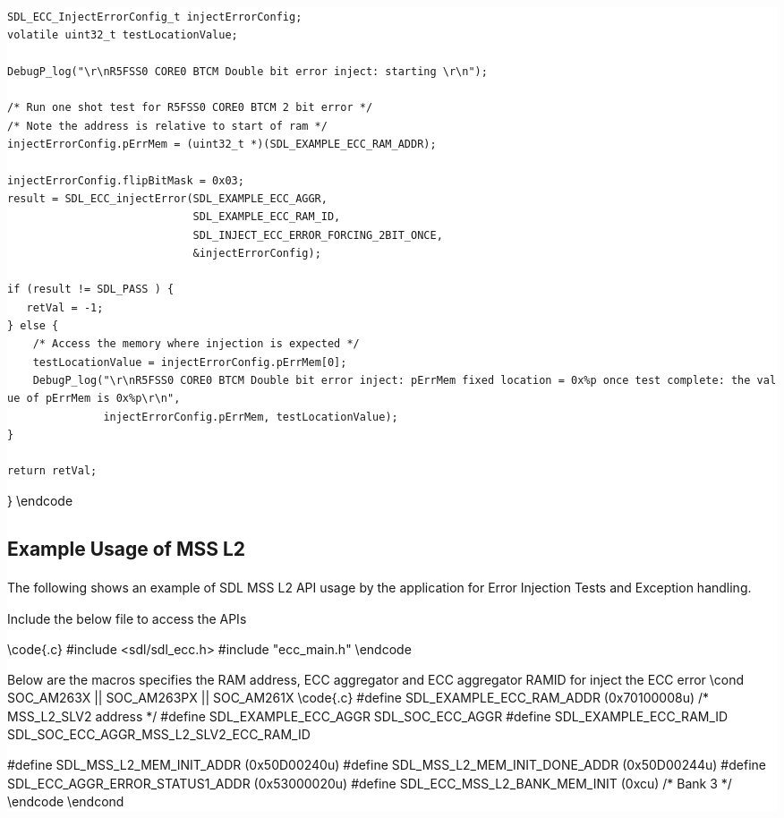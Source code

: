     SDL_ECC_InjectErrorConfig_t injectErrorConfig;
    volatile uint32_t testLocationValue;

	DebugP_log("\r\nR5FSS0 CORE0 BTCM Double bit error inject: starting \r\n");

    /* Run one shot test for R5FSS0 CORE0 BTCM 2 bit error */
    /* Note the address is relative to start of ram */
    injectErrorConfig.pErrMem = (uint32_t *)(SDL_EXAMPLE_ECC_RAM_ADDR);

    injectErrorConfig.flipBitMask = 0x03;
    result = SDL_ECC_injectError(SDL_EXAMPLE_ECC_AGGR,
                                 SDL_EXAMPLE_ECC_RAM_ID,
                                 SDL_INJECT_ECC_ERROR_FORCING_2BIT_ONCE,
                                 &injectErrorConfig);

    if (result != SDL_PASS ) {
       retVal = -1;
    } else {
        /* Access the memory where injection is expected */
        testLocationValue = injectErrorConfig.pErrMem[0];
        DebugP_log("\r\nR5FSS0 CORE0 BTCM Double bit error inject: pErrMem fixed location = 0x%p once test complete: the value of pErrMem is 0x%p\r\n",
                   injectErrorConfig.pErrMem, testLocationValue);
    }

    return retVal;
}
\endcode


## Example Usage of MSS L2

The following shows an example of SDL MSS L2 API usage by the application for Error Injection Tests and Exception handling.

Include the below file to access the APIs

\code{.c}
#include <sdl/sdl_ecc.h>
#include "ecc_main.h"
\endcode

Below are the macros specifies the RAM address, ECC aggregator and ECC aggregator RAMID for inject the ECC error
\cond SOC_AM263X || SOC_AM263PX || SOC_AM261X
\code{.c}
#define SDL_EXAMPLE_ECC_RAM_ADDR                    (0x70100008u) /* MSS_L2_SLV2 address */
#define SDL_EXAMPLE_ECC_AGGR                        SDL_SOC_ECC_AGGR
#define SDL_EXAMPLE_ECC_RAM_ID                      SDL_SOC_ECC_AGGR_MSS_L2_SLV2_ECC_RAM_ID

#define SDL_MSS_L2_MEM_INIT_ADDR                    (0x50D00240u)
#define SDL_MSS_L2_MEM_INIT_DONE_ADDR               (0x50D00244u)
#define SDL_ECC_AGGR_ERROR_STATUS1_ADDR             (0x53000020u)
#define SDL_ECC_MSS_L2_BANK_MEM_INIT                (0xcu) /* Bank 3 */
\endcode
\endcond
